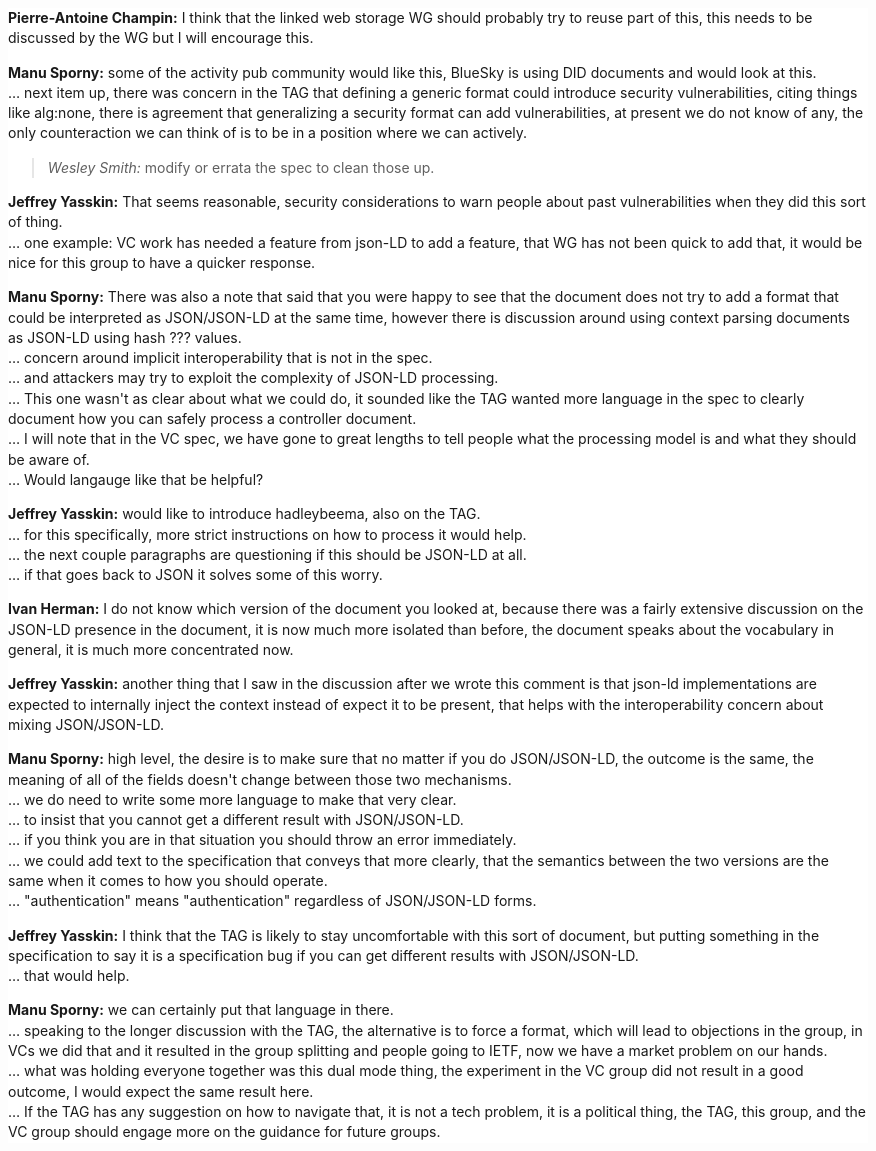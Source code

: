 **Pierre-Antoine Champin:** I think that the linked web storage WG should probably try to reuse part of this, this needs to be discussed by the WG but I will encourage this.  

**Manu Sporny:** some of the activity pub community would like this, BlueSky is using DID documents and would look at this.  
… next item up, there was concern in the TAG that defining a generic format could introduce security vulnerabilities, citing things like alg:none, there is agreement that generalizing a security format can add vulnerabilities, at present we do not know of any, the only counteraction we can think of is to be in a position where we can actively.  

> *Wesley Smith:* modify or errata the spec to clean those up.

**Jeffrey Yasskin:** That seems reasonable, security considerations to warn people about past vulnerabilities when they did this sort of thing.  
… one example: VC work has needed a feature from json-LD to add a feature, that WG has not been quick to add that, it would be nice for this group to have a quicker response.  

**Manu Sporny:** There was also a note that said that you were happy to see that the document does not try to add a format that could be interpreted as JSON/JSON-LD at the same time, however there is discussion around using context parsing documents as JSON-LD using hash ??? values.  
… concern around implicit interoperability that is not in the spec.  
… and attackers may try to exploit the complexity of JSON-LD processing.  
… This one wasn't as clear about what we could do, it sounded like the TAG wanted more language in the spec to clearly document how you can safely process a controller document.  
… I will note that in the VC spec, we have gone to great lengths to tell people what the processing model is and what they should be aware of.  
… Would langauge like that be helpful?  

**Jeffrey Yasskin:** would like to introduce hadleybeema, also on the TAG.  
… for this specifically, more strict instructions on how to process it would help.  
… the next couple paragraphs are questioning if this should be JSON-LD at all.  
… if that goes back to JSON it solves some of this worry.  

**Ivan Herman:** I do not know which version of the document you looked at, because there was a fairly extensive discussion on the JSON-LD presence in the document, it is now much more isolated than before, the document speaks about the vocabulary in general, it is much more concentrated now.  

**Jeffrey Yasskin:** another thing that I saw in the discussion after we wrote this comment is that json-ld implementations are expected to internally inject the context instead of expect it to be present, that helps with the interoperability concern about mixing JSON/JSON-LD.  

**Manu Sporny:** high level, the desire is to make sure that no matter if you do JSON/JSON-LD, the outcome is the same, the meaning of all of the fields doesn't change between those two mechanisms.  
… we do need to write some more language to make that very clear.  
… to insist that you cannot get a different result with JSON/JSON-LD.  
… if you think you are in that situation you should throw an error immediately.  
… we could add text to the specification that conveys that more clearly, that the semantics between the two versions are the same when it comes to how you should operate.  
… "authentication" means "authentication" regardless of JSON/JSON-LD forms.  

**Jeffrey Yasskin:** I think that the TAG is likely to stay uncomfortable with this sort of document, but putting something in the specification to say it is a specification bug if you can get different results with JSON/JSON-LD.  
… that would help.  

**Manu Sporny:** we can certainly put that language in there.  
… speaking to the longer discussion with the TAG, the alternative is to force a format, which will lead to objections in the group, in VCs we did that and it resulted in the group splitting and people going to IETF, now we have a market problem on our hands.  
… what was holding everyone together was this dual mode thing, the experiment in the VC group did not result in a good outcome, I would expect the same result here.  
… If the TAG has any suggestion on how to navigate that, it is not a tech problem, it is a political thing, the TAG, this group, and the VC group should engage more on the guidance for future groups.  
